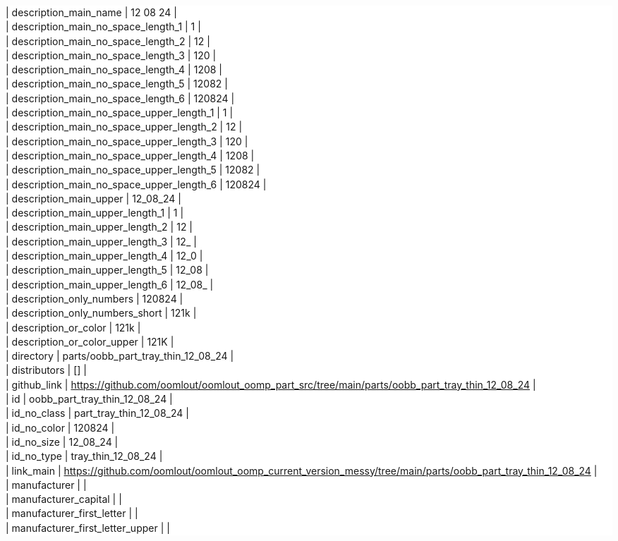 | description_main_name | 12 08 24 |  
| description_main_no_space_length_1 | 1 |  
| description_main_no_space_length_2 | 12 |  
| description_main_no_space_length_3 | 120 |  
| description_main_no_space_length_4 | 1208 |  
| description_main_no_space_length_5 | 12082 |  
| description_main_no_space_length_6 | 120824 |  
| description_main_no_space_upper_length_1 | 1 |  
| description_main_no_space_upper_length_2 | 12 |  
| description_main_no_space_upper_length_3 | 120 |  
| description_main_no_space_upper_length_4 | 1208 |  
| description_main_no_space_upper_length_5 | 12082 |  
| description_main_no_space_upper_length_6 | 120824 |  
| description_main_upper | 12_08_24 |  
| description_main_upper_length_1 | 1 |  
| description_main_upper_length_2 | 12 |  
| description_main_upper_length_3 | 12_ |  
| description_main_upper_length_4 | 12_0 |  
| description_main_upper_length_5 | 12_08 |  
| description_main_upper_length_6 | 12_08_ |  
| description_only_numbers | 120824 |  
| description_only_numbers_short | 121k |  
| description_or_color | 121k |  
| description_or_color_upper | 121K |  
| directory | parts/oobb_part_tray_thin_12_08_24 |  
| distributors | [] |  
| github_link | https://github.com/oomlout/oomlout_oomp_part_src/tree/main/parts/oobb_part_tray_thin_12_08_24 |  
| id | oobb_part_tray_thin_12_08_24 |  
| id_no_class | part_tray_thin_12_08_24 |  
| id_no_color | 120824 |  
| id_no_size | 12_08_24 |  
| id_no_type | tray_thin_12_08_24 |  
| link_main | https://github.com/oomlout/oomlout_oomp_current_version_messy/tree/main/parts/oobb_part_tray_thin_12_08_24 |  
| manufacturer |  |  
| manufacturer_capital |  |  
| manufacturer_first_letter |  |  
| manufacturer_first_letter_upper |  |  